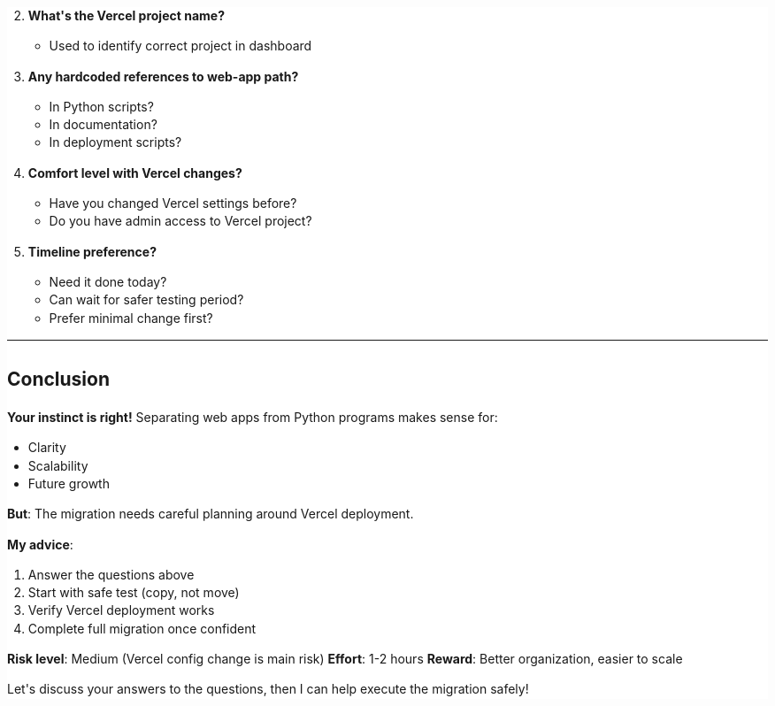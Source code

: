 2. **What's the Vercel project name?**
   - Used to identify correct project in dashboard

3. **Any hardcoded references to web-app path?**
   - In Python scripts?
   - In documentation?
   - In deployment scripts?

4. **Comfort level with Vercel changes?**
   - Have you changed Vercel settings before?
   - Do you have admin access to Vercel project?

5. **Timeline preference?**
   - Need it done today?
   - Can wait for safer testing period?
   - Prefer minimal change first?

---

## Conclusion

**Your instinct is right!** Separating web apps from Python programs makes sense for:
- Clarity
- Scalability
- Future growth

**But**: The migration needs careful planning around Vercel deployment.

**My advice**:
1. Answer the questions above
2. Start with safe test (copy, not move)
3. Verify Vercel deployment works
4. Complete full migration once confident

**Risk level**: Medium (Vercel config change is main risk)
**Effort**: 1-2 hours
**Reward**: Better organization, easier to scale

Let's discuss your answers to the questions, then I can help execute the migration safely!
